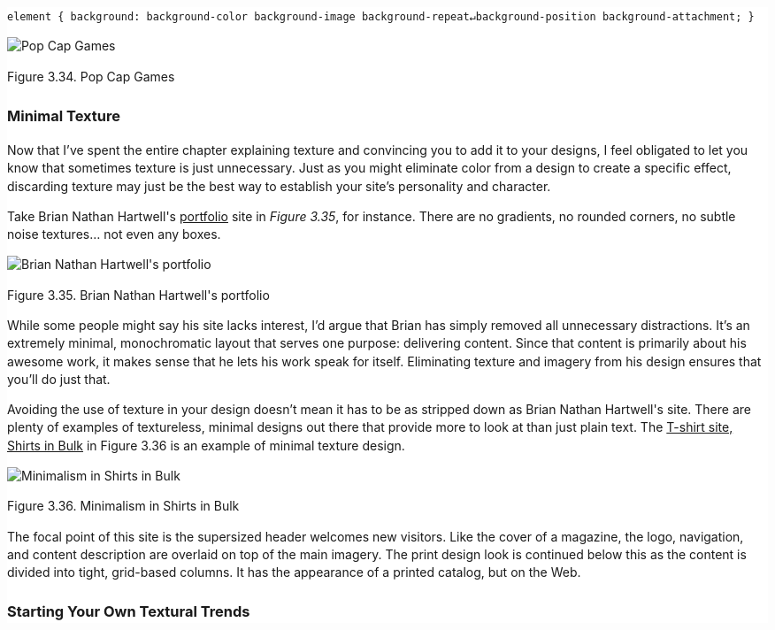 ``` element { background: background-color background-image background-repeat↵background-position background-attachment; } ```
 

![Pop Cap Games](https://learnable-static.s3.amazonaws.com/premium/reeedr/books/the-principles-of-beautiful-web-design-3rd-edition/images/000131.jpg)

Figure 3.34. Pop Cap Games

 

### Minimal Texture

 

Now that I’ve spent the entire chapter explaining texture and convincing you to add it to your designs, I feel obligated to let you know that sometimes texture is just unnecessary. Just as you might eliminate color from a design to create a specific effect, discarding texture may just be the best way to establish your site’s personality and character.


Take Brian Nathan Hartwell's [portfolio](http://briannathanhartwell.com/) site in *Figure 3.35*, for instance. There are no gradients, no rounded corners, no subtle noise textures… not even any boxes.

 

![Brian Nathan Hartwell's portfolio](https://learnable-static.s3.amazonaws.com/premium/reeedr/books/the-principles-of-beautiful-web-design-3rd-edition/images/000139.jpg)

Figure 3.35. Brian Nathan Hartwell's portfolio

 

While some people might say his site lacks interest, I’d argue that Brian has simply removed all unnecessary distractions. It’s an extremely minimal, monochromatic layout that serves one purpose: delivering content. Since that content is primarily about his awesome work, it makes sense that he lets his work speak for itself. Eliminating texture and imagery from his design ensures that you’ll do just that.

 

Avoiding the use of texture in your design doesn’t mean it has to be as stripped down as Brian Nathan Hartwell's site. There are plenty of examples of textureless, minimal designs out there that provide more to look at than just plain text. The [T-shirt site, Shirts in Bulk](http://www.shirtsinbulk.com/) in Figure 3.36 is an example of minimal texture design.

 

![Minimalism in Shirts in Bulk](https://learnable-static.s3.amazonaws.com/premium/reeedr/books/the-principles-of-beautiful-web-design-3rd-edition/images/000167.jpg)

Figure 3.36. Minimalism in Shirts in Bulk

The focal point of this site is the supersized header welcomes new visitors. Like the cover of a magazine, the logo, navigation, and content description are overlaid on top of the main imagery. The print design look is continued below this as the content is divided into tight, grid-based columns. It has the appearance of a printed catalog, but on the Web.

 

### Starting Your Own Textural Trends

 

```